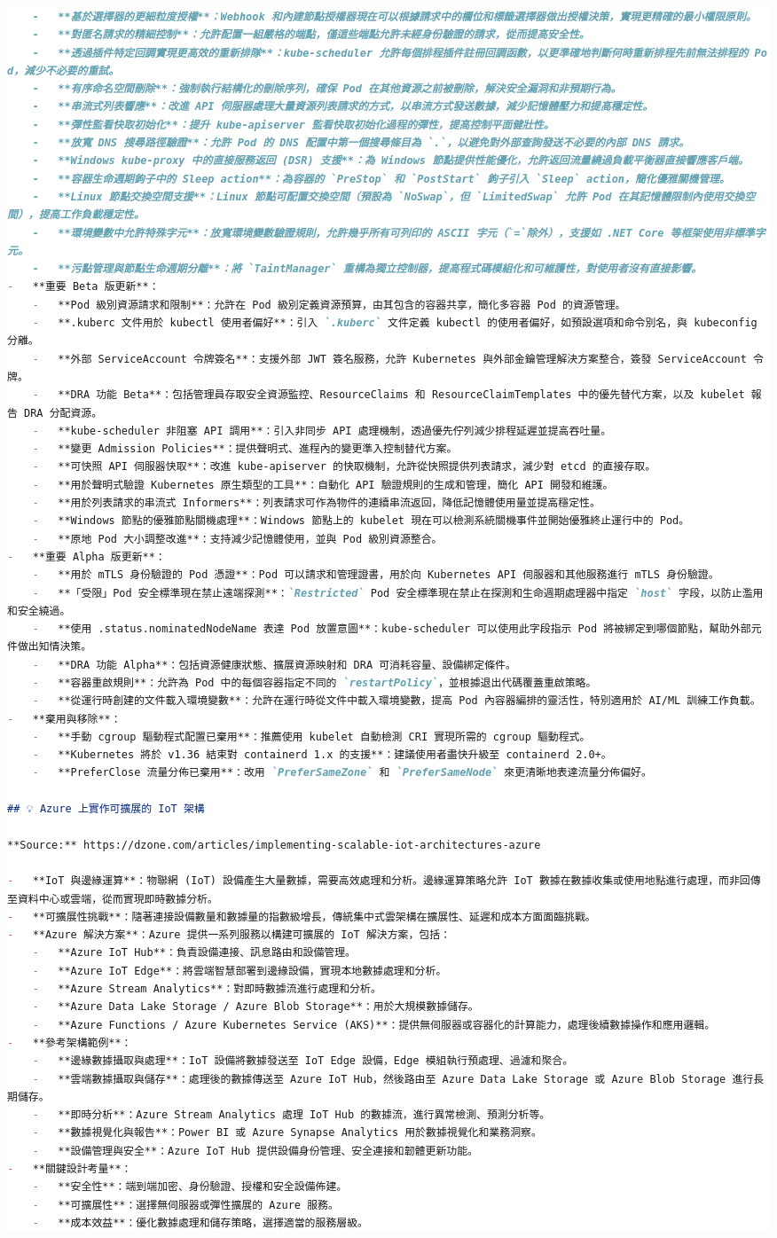 ```markdown
    -   **基於選擇器的更細粒度授權**：Webhook 和內建節點授權器現在可以根據請求中的欄位和標籤選擇器做出授權決策，實現更精確的最小權限原則。
    -   **對匿名請求的精細控制**：允許配置一組嚴格的端點，僅這些端點允許未經身份驗證的請求，從而提高安全性。
    -   **透過插件特定回調實現更高效的重新排隊**：kube-scheduler 允許每個排程插件註冊回調函數，以更準確地判斷何時重新排程先前無法排程的 Pod，減少不必要的重試。
    -   **有序命名空間刪除**：強制執行結構化的刪除序列，確保 Pod 在其他資源之前被刪除，解決安全漏洞和非預期行為。
    -   **串流式列表響應**：改進 API 伺服器處理大量資源列表請求的方式，以串流方式發送數據，減少記憶體壓力和提高穩定性。
    -   **彈性監看快取初始化**：提升 kube-apiserver 監看快取初始化過程的彈性，提高控制平面健壯性。
    -   **放寬 DNS 搜尋路徑驗證**：允許 Pod 的 DNS 配置中第一個搜尋條目為 `.`，以避免對外部查詢發送不必要的內部 DNS 請求。
    -   **Windows kube-proxy 中的直接服務返回 (DSR) 支援**：為 Windows 節點提供性能優化，允許返回流量繞過負載平衡器直接響應客戶端。
    -   **容器生命週期鉤子中的 Sleep action**：為容器的 `PreStop` 和 `PostStart` 鉤子引入 `Sleep` action，簡化優雅關機管理。
    -   **Linux 節點交換空間支援**：Linux 節點可配置交換空間（預設為 `NoSwap`，但 `LimitedSwap` 允許 Pod 在其記憶體限制內使用交換空間），提高工作負載穩定性。
    -   **環境變數中允許特殊字元**：放寬環境變數驗證規則，允許幾乎所有可列印的 ASCII 字元（`=`除外），支援如 .NET Core 等框架使用非標準字元。
    -   **污點管理與節點生命週期分離**：將 `TaintManager` 重構為獨立控制器，提高程式碼模組化和可維護性，對使用者沒有直接影響。
-   **重要 Beta 版更新**：
    -   **Pod 級別資源請求和限制**：允許在 Pod 級別定義資源預算，由其包含的容器共享，簡化多容器 Pod 的資源管理。
    -   **.kuberc 文件用於 kubectl 使用者偏好**：引入 `.kuberc` 文件定義 kubectl 的使用者偏好，如預設選項和命令別名，與 kubeconfig 分離。
    -   **外部 ServiceAccount 令牌簽名**：支援外部 JWT 簽名服務，允許 Kubernetes 與外部金鑰管理解決方案整合，簽發 ServiceAccount 令牌。
    -   **DRA 功能 Beta**：包括管理員存取安全資源監控、ResourceClaims 和 ResourceClaimTemplates 中的優先替代方案，以及 kubelet 報告 DRA 分配資源。
    -   **kube-scheduler 非阻塞 API 調用**：引入非同步 API 處理機制，透過優先佇列減少排程延遲並提高吞吐量。
    -   **變更 Admission Policies**：提供聲明式、進程內的變更準入控制替代方案。
    -   **可快照 API 伺服器快取**：改進 kube-apiserver 的快取機制，允許從快照提供列表請求，減少對 etcd 的直接存取。
    -   **用於聲明式驗證 Kubernetes 原生類型的工具**：自動化 API 驗證規則的生成和管理，簡化 API 開發和維護。
    -   **用於列表請求的串流式 Informers**：列表請求可作為物件的連續串流返回，降低記憶體使用量並提高穩定性。
    -   **Windows 節點的優雅節點關機處理**：Windows 節點上的 kubelet 現在可以檢測系統關機事件並開始優雅終止運行中的 Pod。
    -   **原地 Pod 大小調整改進**：支持減少記憶體使用，並與 Pod 級別資源整合。
-   **重要 Alpha 版更新**：
    -   **用於 mTLS 身份驗證的 Pod 憑證**：Pod 可以請求和管理證書，用於向 Kubernetes API 伺服器和其他服務進行 mTLS 身份驗證。
    -   **「受限」Pod 安全標準現在禁止遠端探測**：`Restricted` Pod 安全標準現在禁止在探測和生命週期處理器中指定 `host` 字段，以防止濫用和安全繞過。
    -   **使用 .status.nominatedNodeName 表達 Pod 放置意圖**：kube-scheduler 可以使用此字段指示 Pod 將被綁定到哪個節點，幫助外部元件做出知情決策。
    -   **DRA 功能 Alpha**：包括資源健康狀態、擴展資源映射和 DRA 可消耗容量、設備綁定條件。
    -   **容器重啟規則**：允許為 Pod 中的每個容器指定不同的 `restartPolicy`，並根據退出代碼覆蓋重啟策略。
    -   **從運行時創建的文件載入環境變數**：允許在運行時從文件中載入環境變數，提高 Pod 內容器編排的靈活性，特別適用於 AI/ML 訓練工作負載。
-   **棄用與移除**：
    -   **手動 cgroup 驅動程式配置已棄用**：推薦使用 kubelet 自動檢測 CRI 實現所需的 cgroup 驅動程式。
    -   **Kubernetes 將於 v1.36 結束對 containerd 1.x 的支援**：建議使用者盡快升級至 containerd 2.0+。
    -   **PreferClose 流量分佈已棄用**：改用 `PreferSameZone` 和 `PreferSameNode` 來更清晰地表達流量分佈偏好。

## 💡 Azure 上實作可擴展的 IoT 架構

**Source:** https://dzone.com/articles/implementing-scalable-iot-architectures-azure

-   **IoT 與邊緣運算**：物聯網 (IoT) 設備產生大量數據，需要高效處理和分析。邊緣運算策略允許 IoT 數據在數據收集或使用地點進行處理，而非回傳至資料中心或雲端，從而實現即時數據分析。
-   **可擴展性挑戰**：隨著連接設備數量和數據量的指數級增長，傳統集中式雲架構在擴展性、延遲和成本方面面臨挑戰。
-   **Azure 解決方案**：Azure 提供一系列服務以構建可擴展的 IoT 解決方案，包括：
    -   **Azure IoT Hub**：負責設備連接、訊息路由和設備管理。
    -   **Azure IoT Edge**：將雲端智慧部署到邊緣設備，實現本地數據處理和分析。
    -   **Azure Stream Analytics**：對即時數據流進行處理和分析。
    -   **Azure Data Lake Storage / Azure Blob Storage**：用於大規模數據儲存。
    -   **Azure Functions / Azure Kubernetes Service (AKS)**：提供無伺服器或容器化的計算能力，處理後續數據操作和應用邏輯。
-   **參考架構範例**：
    -   **邊緣數據攝取與處理**：IoT 設備將數據發送至 IoT Edge 設備，Edge 模組執行預處理、過濾和聚合。
    -   **雲端數據攝取與儲存**：處理後的數據傳送至 Azure IoT Hub，然後路由至 Azure Data Lake Storage 或 Azure Blob Storage 進行長期儲存。
    -   **即時分析**：Azure Stream Analytics 處理 IoT Hub 的數據流，進行異常檢測、預測分析等。
    -   **數據視覺化與報告**：Power BI 或 Azure Synapse Analytics 用於數據視覺化和業務洞察。
    -   **設備管理與安全**：Azure IoT Hub 提供設備身份管理、安全連接和韌體更新功能。
-   **關鍵設計考量**：
    -   **安全性**：端到端加密、身份驗證、授權和安全設備佈建。
    -   **可擴展性**：選擇無伺服器或彈性擴展的 Azure 服務。
    -   **成本效益**：優化數據處理和儲存策略，選擇適當的服務層級。
```